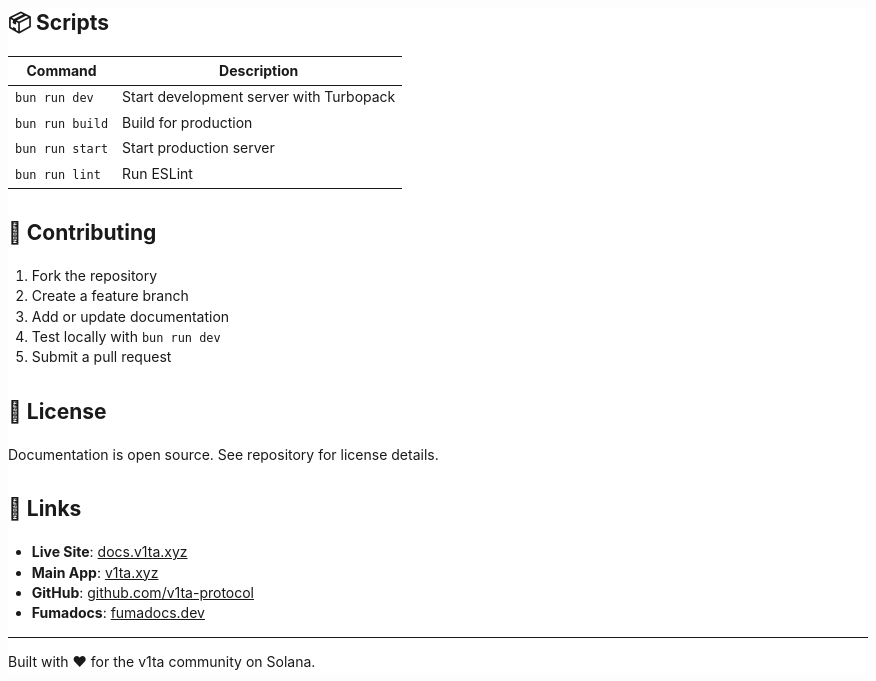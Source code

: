 ## 📦 Scripts

| Command | Description |
|---------|-------------|
| `bun run dev` | Start development server with Turbopack |
| `bun run build` | Build for production |
| `bun run start` | Start production server |
| `bun run lint` | Run ESLint |

## 🤝 Contributing

1. Fork the repository
2. Create a feature branch
3. Add or update documentation
4. Test locally with `bun run dev`
5. Submit a pull request

## 📄 License

Documentation is open source. See repository for license details.

## 🔗 Links

- **Live Site**: [docs.v1ta.xyz](https://docs.v1ta.xyz)
- **Main App**: [v1ta.xyz](https://v1ta.xyz)
- **GitHub**: [github.com/v1ta-protocol](https://github.com/v1ta-labs)
- **Fumadocs**: [fumadocs.dev](https://fumadocs.dev)

---

Built with ❤️ for the v1ta community on Solana.
